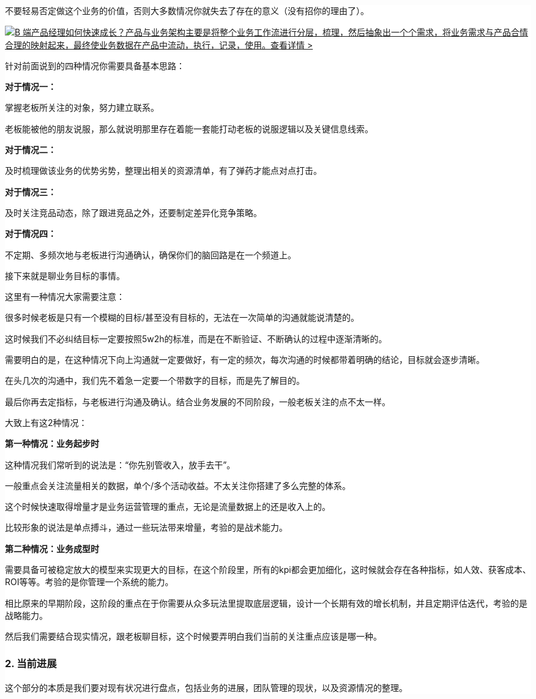 不要轻易否定做这个业务的价值，否则大多数情况你就失去了存在的意义（没有招你的理由了）。

[![](https://image.woshipm.com/2023/08/02/a53a469e-30e3-11ee-88e7-00163e0b5ff3.png)B 端产品经理如何快速成长？产品与业务架构主要是将整个业务工作流进行分层，梳理，然后抽象出一个个需求，将业务需求与产品合情合理的映射起来，最终使业务数据在产品中流动，执行，记录，使用。查看详情 >](https://ke.qidianla.com/courses/bcpm)

针对前面说到的四种情况你需要具备基本思路：

**对于情况一：**

掌握老板所关注的对象，努力建立联系。

老板能被他的朋友说服，那么就说明那里存在着能一套能打动老板的说服逻辑以及关键信息线索。

**对于情况二：**

及时梳理做该业务的优势劣势，整理出相关的资源清单，有了弹药才能点对点打击。

**对于情况三：**

及时关注竞品动态，除了跟进竞品之外，还要制定差异化竞争策略。

**对于情况四：**

不定期、多频次地与老板进行沟通确认，确保你们的脑回路是在一个频道上。

接下来就是聊业务目标的事情。

这里有一种情况大家需要注意：

很多时候老板是只有一个模糊的目标/甚至没有目标的，无法在一次简单的沟通就能说清楚的。

这时候我们不必纠结目标一定要按照5w2h的标准，而是在不断验证、不断确认的过程中逐渐清晰的。

需要明白的是，在这种情况下向上沟通就一定要做好，有一定的频次，每次沟通的时候都带着明确的结论，目标就会逐步清晰。

在头几次的沟通中，我们先不着急一定要一个带数字的目标，而是先了解目的。

最后你再去定指标，与老板进行沟通及确认。结合业务发展的不同阶段，一般老板关注的点不太一样。

大致上有这2种情况：

**第一种情况：业务起步时**

这种情况我们常听到的说法是：“你先别管收入，放手去干”。

一般重点会关注流量相关的数据，单个/多个活动收益。不太关注你搭建了多么完整的体系。

这个时候快速取得增量才是业务运营管理的重点，无论是流量数据上的还是收入上的。

比较形象的说法是单点搏斗，通过一些玩法带来增量，考验的是战术能力。

**第二种情况：业务成型时**

需要具备可被稳定放大的模型来实现更大的目标，在这个阶段里，所有的kpi都会更加细化，这时候就会存在各种指标，如人效、获客成本、ROI等等。考验的是你管理一个系统的能力。

相比原来的早期阶段，这阶段的重点在于你需要从众多玩法里提取底层逻辑，设计一个长期有效的增长机制，并且定期评估迭代，考验的是战略能力。

然后我们需要结合现实情况，跟老板聊目标，这个时候要弄明白我们当前的关注重点应该是哪一种。

### 2\. 当前进展

这个部分的本质是我们要对现有状况进行盘点，包括业务的进展，团队管理的现状，以及资源情况的整理。
